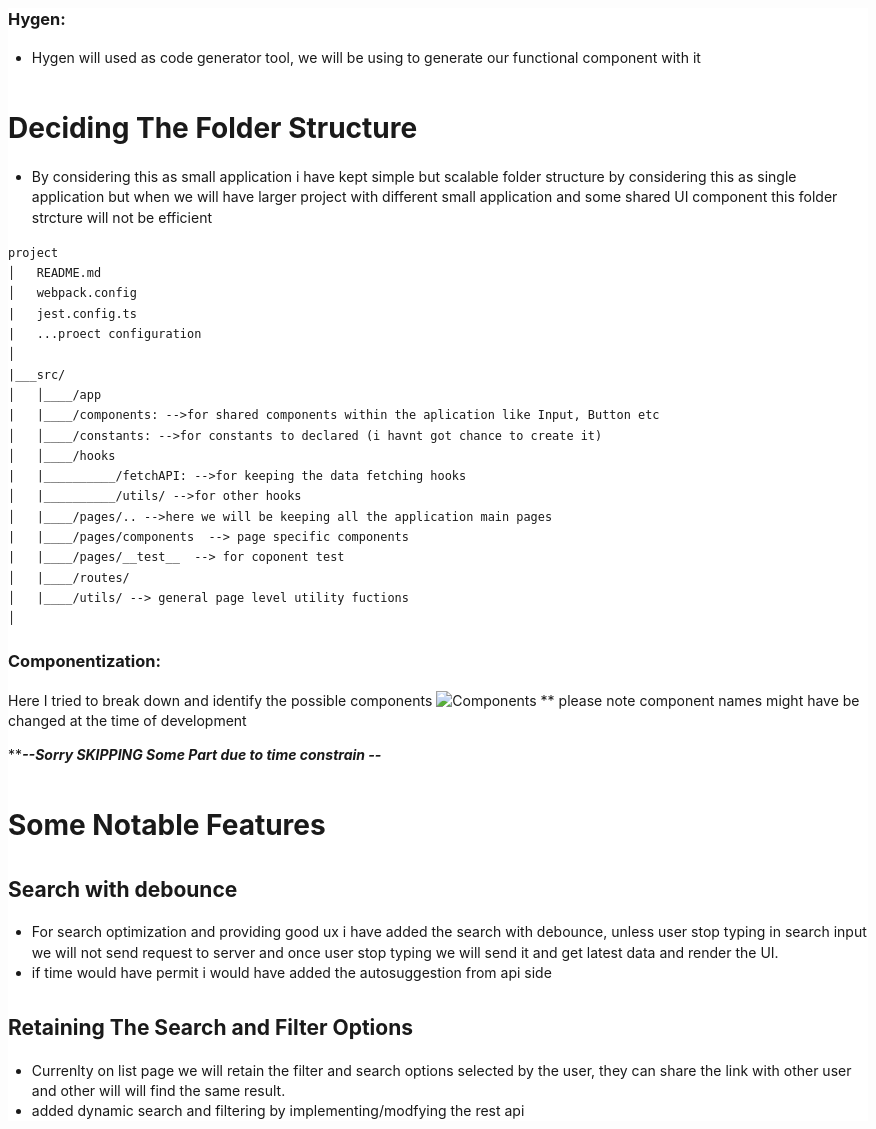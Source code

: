 ### Hygen: 
* Hygen will used as code generator tool, we will be using to generate our functional component with it


# Deciding The Folder Structure
* By considering this as small application i have kept simple but scalable folder structure by considering this as single application but when we will have larger project with different small application and some shared UI component this folder strcture will not be efficient

```
project
│   README.md
│   webpack.config
|   jest.config.ts
|   ...proect configuration    
│
|___src/
│   │____/app
|   |____/components: -->for shared components within the aplication like Input, Button etc
│   │____/constants: -->for constants to declared (i havnt got chance to create it)
│   │____/hooks
|   |__________/fetchAPI: -->for keeping the data fetching hooks 
│   |__________/utils/ -->for other hooks
│   |____/pages/.. -->here we will be keeping all the application main pages
|   |____/pages/components  --> page specific components
|   |____/pages/__test__  --> for coponent test
│   |____/routes/
│   |____/utils/ --> general page level utility fuctions 
│   
```

### Componentization:
Here I tried to break down and identify the possible components
![Components](./image/components.png)
 ** please note component names might have be changed at the time of development 

*****--Sorry SKIPPING Some Part due to time constrain --***
# Some Notable Features
## Search with debounce 
* For search optimization and providing good ux i have added the search with debounce, unless user stop
typing in search input we will not send request to server and once user stop typing we will send it and get latest data and render the UI.
* if time would have permit i would have added the autosuggestion from api side

## Retaining The Search and Filter Options
* Currenlty on list page we will retain the filter and search options selected by the user, they can share the link with other user and other will will find the same result.
* added dynamic search and filtering by implementing/modfying the rest api
